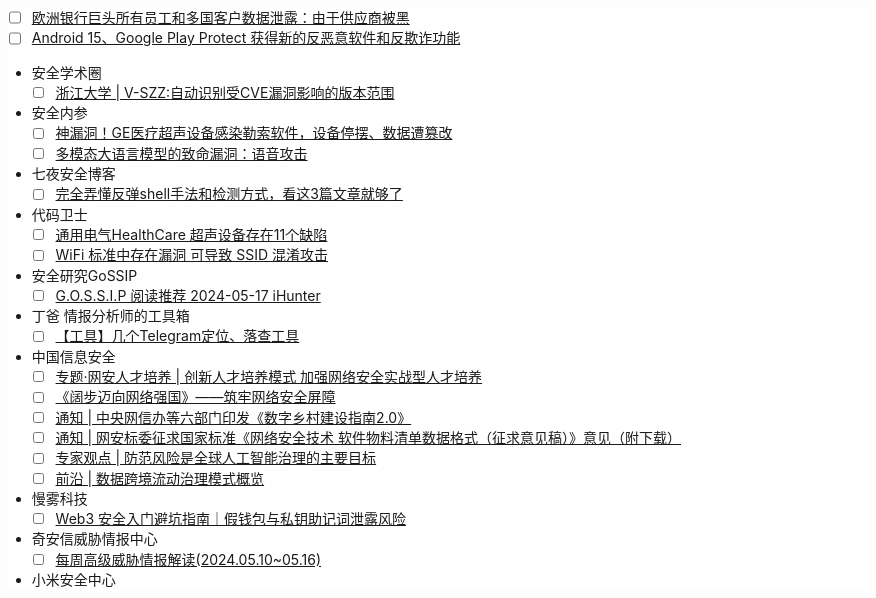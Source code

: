   - [ ] [欧洲银行巨头所有员工和多国客户数据泄露：由于供应商被黑](https://mp.weixin.qq.com/s?__biz=MzkyMzAwMDEyNg==&mid=2247543788&idx=2&sn=8d5ab265116eac966e96e0a539317e0a&chksm=c1e9a7bdf69e2eab1013b389e8b5451e74a6bfacc3afafbe64a07b55c7f1c7836c1d9e76ddeb&scene=58&subscene=0#rd)
  - [ ] [Android 15、Google Play Protect 获得新的反恶意软件和反欺诈功能](https://mp.weixin.qq.com/s?__biz=MzkyMzAwMDEyNg==&mid=2247543788&idx=3&sn=5474a9b33373a15906b4f241f9ff24c8&chksm=c1e9a7bdf69e2eabe0929302397aed6a03a512c796154b3693720e3525523bbba6b61ccab9e2&scene=58&subscene=0#rd)
- 安全学术圈
  - [ ] [浙江大学 | V-SZZ:自动识别受CVE漏洞影响的版本范围](https://mp.weixin.qq.com/s?__biz=MzU5MTM5MTQ2MA==&mid=2247490752&idx=1&sn=0e2c2a4945e6facba3d7321e20eb4c12&chksm=fe2ee34bc9596a5deaa8727826485143e8d5ba6b48148d2a7b18e33201e19902afb28605dfe1&scene=58&subscene=0#rd)
- 安全内参
  - [ ] [神漏洞！GE医疗超声设备感染勒索软件，设备停摆、数据遭篡改](https://mp.weixin.qq.com/s?__biz=MzI4NDY2MDMwMw==&mid=2247511649&idx=1&sn=f42994e31909f6f64eda52c9fd7cd4f0&chksm=ebfae941dc8d605733df8bd7be83ad9faa60cfc08420f55c382cb315dd0c742d07dc537affdc&scene=58&subscene=0#rd)
  - [ ] [多模态大语言模型的致命漏洞：语音攻击](https://mp.weixin.qq.com/s?__biz=MzI4NDY2MDMwMw==&mid=2247511649&idx=2&sn=4bed154b2b1a7dff303ab027ea8e3508&chksm=ebfae941dc8d60574155f9a5c4763bb62803bc035f1328bcf9329ca4b24e0f74b6343ddd8d48&scene=58&subscene=0#rd)
- 七夜安全博客
  - [ ] [完全弄懂反弹shell手法和检测方式，看这3篇文章就够了](https://mp.weixin.qq.com/s?__biz=MzIwODIxMjc4MQ==&mid=2651005083&idx=1&sn=7b6c3c3de425689f3850a963d7c8409e&chksm=8cf106d9bb868fcfcfa572a13467596602300f8b74ac0f1fa5a07856abe36467d9e5d8260096&scene=58&subscene=0#rd)
- 代码卫士
  - [ ] [通用电气HealthCare 超声设备存在11个缺陷](https://mp.weixin.qq.com/s?__biz=MzI2NTg4OTc5Nw==&mid=2247519516&idx=1&sn=9e09c0297b604816e896e16433a0f8eb&chksm=ea94bc76dde33560e1616ffea390cb5c0b01a974997e28d3b59ac1795fd629a98ced30260944&scene=58&subscene=0#rd)
  - [ ] [WiFi 标准中存在漏洞 可导致 SSID 混淆攻击](https://mp.weixin.qq.com/s?__biz=MzI2NTg4OTc5Nw==&mid=2247519516&idx=2&sn=6d57caff04aeb615ccc68ff28c0abe53&chksm=ea94bc76dde335604dc38d645f26ef3ab524b4bb70d5ef51c4a24063d38c1328c63da2f712ca&scene=58&subscene=0#rd)
- 安全研究GoSSIP
  - [ ] [G.O.S.S.I.P 阅读推荐 2024-05-17 iHunter](https://mp.weixin.qq.com/s?__biz=Mzg5ODUxMzg0Ng==&mid=2247498024&idx=1&sn=8fd27146d9669378ac9a3347e437be39&chksm=c063d7f1f7145ee77ad2259148508b7b1659f2c3b946f80b9857e0eda4860afb5d69aeee9dc5&scene=58&subscene=0#rd)
- 丁爸 情报分析师的工具箱
  - [ ] [【工具】几个Telegram定位、落查工具](https://mp.weixin.qq.com/s?__biz=MzI2MTE0NTE3Mw==&mid=2651143757&idx=1&sn=7bfdb00ddc755a0687fb444eecd2a37c&chksm=f1af4977c6d8c061c18a2eaef59e8eb36fb5d9b37344f464369762b784e00b5320e3ffc558d9&scene=58&subscene=0#rd)
- 中国信息安全
  - [ ] [专题·网安人才培养 | 创新人才培养模式 加强网络安全实战型人才培养](https://mp.weixin.qq.com/s?__biz=MzA5MzE5MDAzOA==&mid=2664213431&idx=1&sn=0eaf51a995b9995a4149e2a82de2ae77&chksm=8b59a94ebc2e205818a2e7b1ac81aec62badc7d2d72438cbd721af32762d266bdcdf6ebfe8f4&scene=58&subscene=0#rd)
  - [ ] [《阔步迈向网络强国》——筑牢网络安全屏障](https://mp.weixin.qq.com/s?__biz=MzA5MzE5MDAzOA==&mid=2664213431&idx=2&sn=34a1e231fd142324e58751a1d9925c54&chksm=8b59a94ebc2e2058cbcf1bd03664c4782212a2a8829bb5c9ccd802ee6c750ea934f3dd081a8f&scene=58&subscene=0#rd)
  - [ ] [通知 | 中央网信办等六部门印发《数字乡村建设指南2.0》](https://mp.weixin.qq.com/s?__biz=MzA5MzE5MDAzOA==&mid=2664213431&idx=3&sn=b838386f2c5416d6fadf89274f352338&chksm=8b59a94ebc2e2058400ed4920f6c7ab0986562811ebecc9354c66ccbb7e80a88c74ce4ec0b26&scene=58&subscene=0#rd)
  - [ ] [通知 | 网安标委征求国家标准《网络安全技术 软件物料清单数据格式（征求意见稿）》意见（附下载）](https://mp.weixin.qq.com/s?__biz=MzA5MzE5MDAzOA==&mid=2664213431&idx=4&sn=6607ef54b5a61b5052a3bbe923ba3a39&chksm=8b59a94ebc2e2058753458bca89ee49be255f5f6f6e3ffe74567bfade3a2b2e3e8e3f2402f7d&scene=58&subscene=0#rd)
  - [ ] [专家观点 | 防范风险是全球人工智能治理的主要目标](https://mp.weixin.qq.com/s?__biz=MzA5MzE5MDAzOA==&mid=2664213431&idx=5&sn=cb6aec5f460a02352e3f7d9f1d5a5ffa&chksm=8b59a94ebc2e205812ca8a103b9f702b7a52c81a1c6037fe7a4dfb066a02051647c7940a27c8&scene=58&subscene=0#rd)
  - [ ] [前沿 | 数据跨境流动治理模式概览](https://mp.weixin.qq.com/s?__biz=MzA5MzE5MDAzOA==&mid=2664213431&idx=6&sn=ce882463143d45abae678240dae3930a&chksm=8b59a94ebc2e20589a111aa1e6d54a66da6a0a7b887f6c2abbf4c2a2e914ca0b54ad29ff79bd&scene=58&subscene=0#rd)
- 慢雾科技
  - [ ] [Web3 安全入门避坑指南｜假钱包与私钥助记词泄露风险](https://mp.weixin.qq.com/s?__biz=MzU4ODQ3NTM2OA==&mid=2247499789&idx=1&sn=917bed32d880d8e31998886371fd12ff&chksm=fddebe8acaa9379c1247b5960d43078b5d86f7a94f05dde976457bbd245862431dfb3121c58a&scene=58&subscene=0#rd)
- 奇安信威胁情报中心
  - [ ] [每周高级威胁情报解读(2024.05.10~05.16)](https://mp.weixin.qq.com/s?__biz=MzI2MDc2MDA4OA==&mid=2247510548&idx=1&sn=12df196ec7a741525879ecfb98904f65&chksm=ea665d63dd11d47528d8d63595645c1ca727fcfbaab83e5b76a93e4fb7e8a394170256d8a8bd&scene=58&subscene=0#rd)
- 小米安全中心